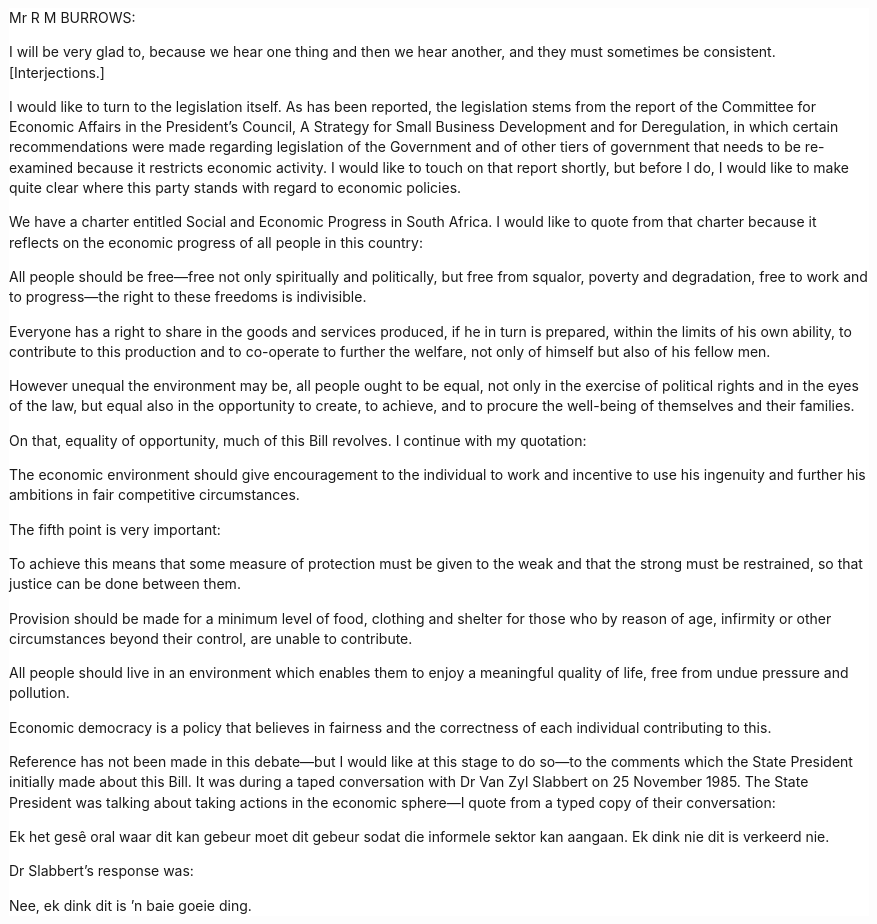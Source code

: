<from>Mr <person refersTo="hansard_za">R M BURROWS</person>:</from>

<p>I will be very glad to, because we hear one thing and then we hear another, and they must sometimes be consistent. [Interjections.]</p>

<p>I would like to turn to the legislation itself. As has been reported, the legislation stems from the report of the Committee for Economic Affairs in the President&#x2019;s Council, A Strategy for Small Business Development and for Deregulation, in which certain recommendations were made regarding legislation of the Government and of other tiers of government that needs to be re-examined because it restricts economic activity. I would like to touch on that report shortly, but before I do, I would like to make quite clear where this party stands with regard to economic policies.</p>

<p>We have a charter entitled Social and Economic Progress in South Africa. I would like to quote from that charter because it reflects on the economic progress of all people in this country:</p>

<block name="quote">All people should be free&#x2014;free not only spiritually and politically, but free from squalor, poverty and degradation, free to work and to progress&#x2014;the right to these freedoms is indivisible.</block>

<block name="quote">Everyone has a right to share in the goods and services produced, if he in turn is prepared, within the limits of his own ability, to contribute to this production and to co-operate to further the welfare, not only of himself but also of his fellow men.</block>

<block name="quote">However unequal the environment may be, all people ought to be equal, not only in the exercise of political rights and in the eyes of the law, but equal also in the opportunity to create, to achieve, and to procure the well-being of themselves and their families.</block>

<p>On that, equality of opportunity, much of this Bill revolves. I continue with my quotation:</p>

<block name="quote">The economic environment should give encouragement to the individual to work and incentive to use his ingenuity and further his ambitions in fair competitive circumstances.</block>

<p>The fifth point is very important:</p>

<block name="quote">To achieve this means that some measure of protection must be given to the weak and that the strong must be restrained, so that justice can be done between them.</block>

<block name="quote">Provision should be made for a minimum level of food, clothing and shelter for those who by reason of age, infirmity or other circumstances beyond their control, are unable to contribute.</block>

<block name="quote">All people should live in an environment which enables them to enjoy a meaningful quality of life, free from undue pressure and pollution.</block>

<p>Economic democracy is a policy that believes in fairness and the correctness of each individual contributing to this.</p>

<p>Reference has not been made in this debate&#x2014;but I would like at this stage to do so&#x2014;to the comments which the State President initially made about this Bill. It was during a taped conversation with Dr Van Zyl Slabbert on 25 November 1985. The State President was talking about taking actions in the economic sphere&#x2014;I quote from a typed copy of their conversation:</p>

<block name="quote">Ek het ges&#x00EA; oral waar dit kan gebeur moet dit gebeur sodat die informele sektor kan aangaan. Ek dink nie dit is verkeerd nie.</block>

<p>Dr Slabbert&#x2019;s response was:</p>

<block name="quote">Nee, ek dink dit is &#x2019;n baie goeie ding.</block>
